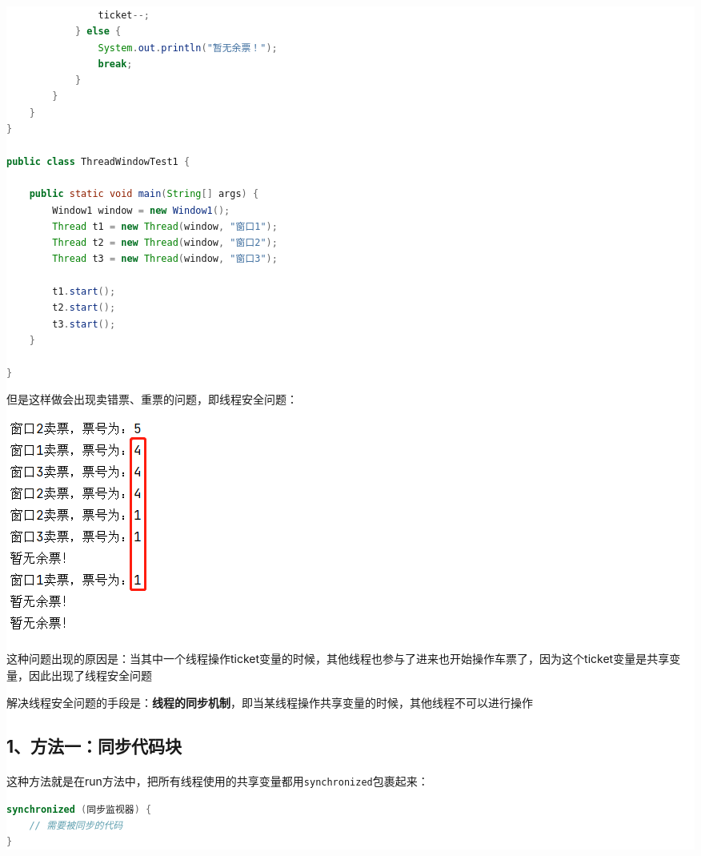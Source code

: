 ```java
                ticket--;
            } else {
                System.out.println("暂无余票！");
                break;
            }
        }
    }
}

public class ThreadWindowTest1 {

    public static void main(String[] args) {
        Window1 window = new Window1();
        Thread t1 = new Thread(window, "窗口1");
        Thread t2 = new Thread(window, "窗口2");
        Thread t3 = new Thread(window, "窗口3");

        t1.start();
        t2.start();
        t3.start();
    }

}
```

但是这样做会出现卖错票、重票的问题，即线程安全问题：

![](img/2022-08-04-16-48-19-image.png)

这种问题出现的原因是：当其中一个线程操作ticket变量的时候，其他线程也参与了进来也开始操作车票了，因为这个ticket变量是共享变量，因此出现了线程安全问题

解决线程安全问题的手段是：**线程的同步机制**，即当某线程操作共享变量的时候，其他线程不可以进行操作

## 1、方法一：同步代码块

这种方法就是在run方法中，把所有线程使用的共享变量都用`synchronized`包裹起来：

```java
synchronized (同步监视器) {
    // 需要被同步的代码
}
```
